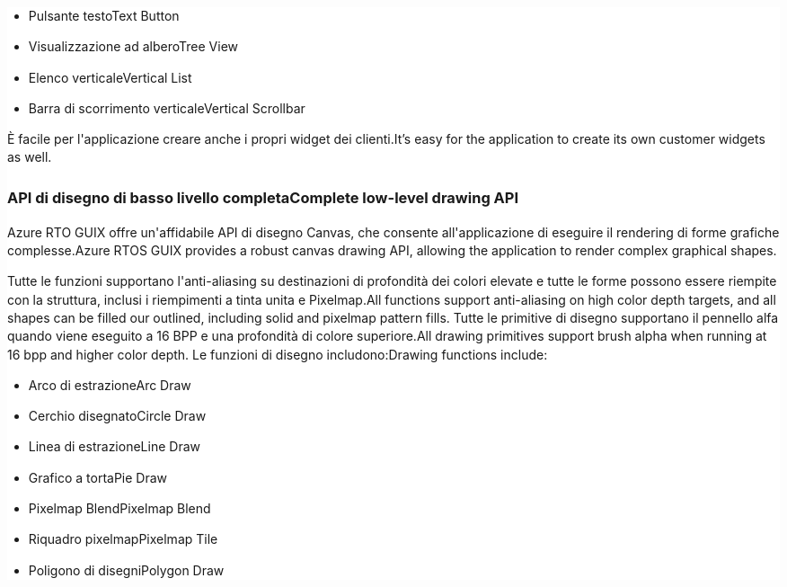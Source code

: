 * <span data-ttu-id="a3479-254">Pulsante testo</span><span class="sxs-lookup"><span data-stu-id="a3479-254">Text Button</span></span>

* <span data-ttu-id="a3479-255">Visualizzazione ad albero</span><span class="sxs-lookup"><span data-stu-id="a3479-255">Tree View</span></span>

* <span data-ttu-id="a3479-256">Elenco verticale</span><span class="sxs-lookup"><span data-stu-id="a3479-256">Vertical List</span></span>

* <span data-ttu-id="a3479-257">Barra di scorrimento verticale</span><span class="sxs-lookup"><span data-stu-id="a3479-257">Vertical Scrollbar</span></span>

<span data-ttu-id="a3479-258">È facile per l'applicazione creare anche i propri widget dei clienti.</span><span class="sxs-lookup"><span data-stu-id="a3479-258">It’s easy for the application to create its own customer widgets as well.</span></span>

### <a name="complete-low-level-drawing-api"></a><span data-ttu-id="a3479-259">API di disegno di basso livello completa</span><span class="sxs-lookup"><span data-stu-id="a3479-259">Complete low-level drawing API</span></span>

<span data-ttu-id="a3479-260">Azure RTO GUIX offre un'affidabile API di disegno Canvas, che consente all'applicazione di eseguire il rendering di forme grafiche complesse.</span><span class="sxs-lookup"><span data-stu-id="a3479-260">Azure RTOS GUIX provides a robust canvas drawing API, allowing the application to render complex graphical shapes.</span></span>

<span data-ttu-id="a3479-261">Tutte le funzioni supportano l'anti-aliasing su destinazioni di profondità dei colori elevate e tutte le forme possono essere riempite con la struttura, inclusi i riempimenti a tinta unita e Pixelmap.</span><span class="sxs-lookup"><span data-stu-id="a3479-261">All functions support anti-aliasing on high color depth targets, and all shapes can be filled our outlined, including solid and pixelmap pattern fills.</span></span> <span data-ttu-id="a3479-262">Tutte le primitive di disegno supportano il pennello alfa quando viene eseguito a 16 BPP e una profondità di colore superiore.</span><span class="sxs-lookup"><span data-stu-id="a3479-262">All drawing primitives support brush alpha when running at 16 bpp and higher color depth.</span></span> <span data-ttu-id="a3479-263">Le funzioni di disegno includono:</span><span class="sxs-lookup"><span data-stu-id="a3479-263">Drawing functions include:</span></span>

* <span data-ttu-id="a3479-264">Arco di estrazione</span><span class="sxs-lookup"><span data-stu-id="a3479-264">Arc Draw</span></span>

* <span data-ttu-id="a3479-265">Cerchio disegnato</span><span class="sxs-lookup"><span data-stu-id="a3479-265">Circle Draw</span></span>

* <span data-ttu-id="a3479-266">Linea di estrazione</span><span class="sxs-lookup"><span data-stu-id="a3479-266">Line Draw</span></span>

* <span data-ttu-id="a3479-267">Grafico a torta</span><span class="sxs-lookup"><span data-stu-id="a3479-267">Pie Draw</span></span>

* <span data-ttu-id="a3479-268">Pixelmap Blend</span><span class="sxs-lookup"><span data-stu-id="a3479-268">Pixelmap Blend</span></span>

* <span data-ttu-id="a3479-269">Riquadro pixelmap</span><span class="sxs-lookup"><span data-stu-id="a3479-269">Pixelmap Tile</span></span>

* <span data-ttu-id="a3479-270">Poligono di disegni</span><span class="sxs-lookup"><span data-stu-id="a3479-270">Polygon Draw</span></span>
